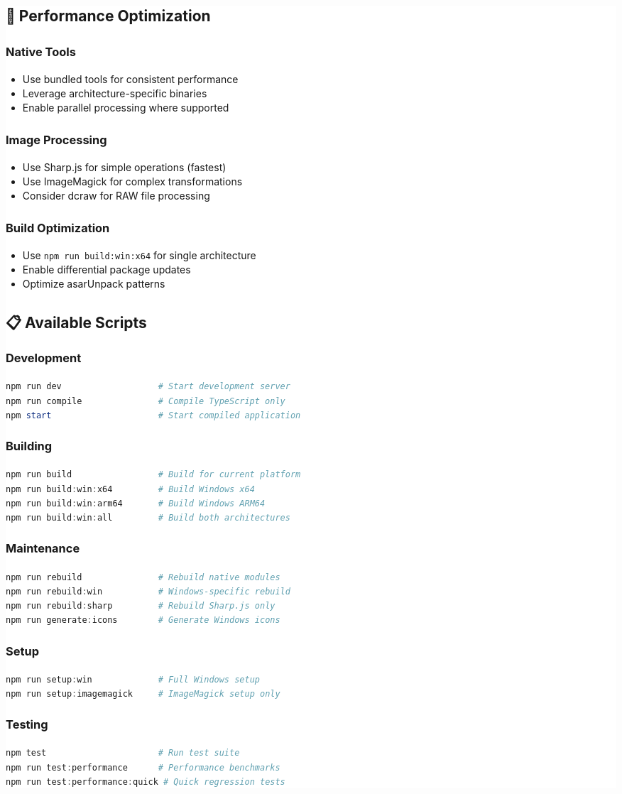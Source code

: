 ## 🚀 Performance Optimization

### Native Tools
- Use bundled tools for consistent performance
- Leverage architecture-specific binaries
- Enable parallel processing where supported

### Image Processing
- Use Sharp.js for simple operations (fastest)
- Use ImageMagick for complex transformations
- Consider dcraw for RAW file processing

### Build Optimization
- Use `npm run build:win:x64` for single architecture
- Enable differential package updates
- Optimize asarUnpack patterns

## 📋 Available Scripts

### Development
```powershell
npm run dev                   # Start development server
npm run compile               # Compile TypeScript only
npm start                     # Start compiled application
```

### Building
```powershell
npm run build                 # Build for current platform
npm run build:win:x64         # Build Windows x64
npm run build:win:arm64       # Build Windows ARM64  
npm run build:win:all         # Build both architectures
```

### Maintenance
```powershell
npm run rebuild               # Rebuild native modules
npm run rebuild:win           # Windows-specific rebuild
npm run rebuild:sharp         # Rebuild Sharp.js only
npm run generate:icons        # Generate Windows icons
```

### Setup
```powershell
npm run setup:win             # Full Windows setup
npm run setup:imagemagick     # ImageMagick setup only
```

### Testing
```powershell
npm test                      # Run test suite
npm run test:performance      # Performance benchmarks
npm run test:performance:quick # Quick regression tests
```
